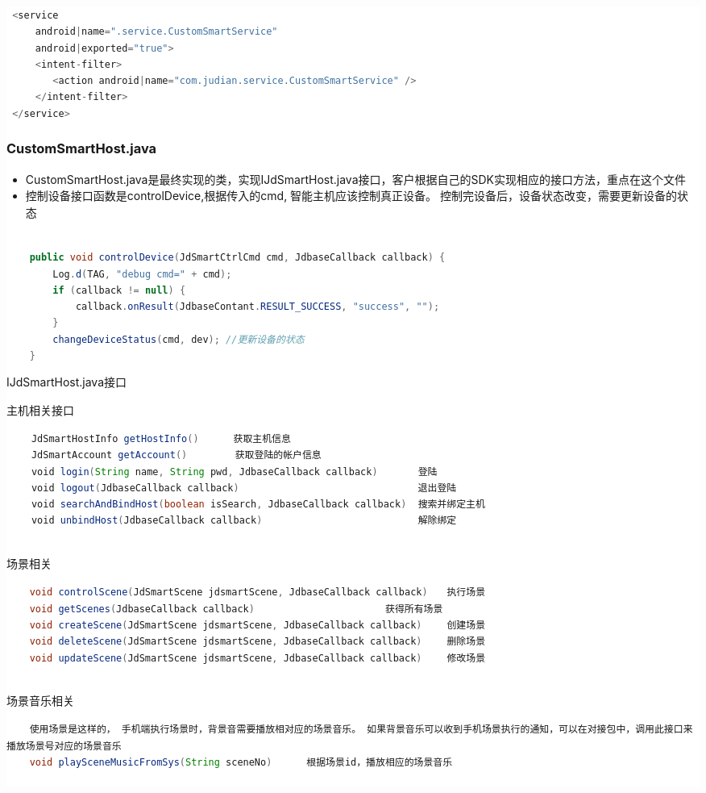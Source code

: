 ``` java
 <service
     android|name=".service.CustomSmartService"
     android|exported="true">
     <intent-filter>
        <action android|name="com.judian.service.CustomSmartService" />
     </intent-filter>
 </service>
```

### CustomSmartHost.java

-   CustomSmartHost.java是最终实现的类，实现IJdSmartHost.java接口，客户根据自己的SDK实现相应的接口方法，重点在这个文件
-   控制设备接口函数是controlDevice,根据传入的cmd, 智能主机应该控制真正设备。 控制完设备后，设备状态改变，需要更新设备的状态

``` java
     
    public void controlDevice(JdSmartCtrlCmd cmd, JdbaseCallback callback) {
        Log.d(TAG, "debug cmd=" + cmd);
        if (callback != null) {
            callback.onResult(JdbaseContant.RESULT_SUCCESS, "success", "");
        }
        changeDeviceStatus(cmd, dev); //更新设备的状态
    }
```

IJdSmartHost.java接口

主机相关接口

``` java
 　　JdSmartHostInfo getHostInfo()      获取主机信息
 　　JdSmartAccount getAccount()　　　　　获取登陆的帐户信息
 　　void login(String name, String pwd, JdbaseCallback callback)       登陆
 　　void logout(JdbaseCallback callback)                               退出登陆
 　　void searchAndBindHost(boolean isSearch, JdbaseCallback callback)  搜索并绑定主机
 　　void unbindHost(JdbaseCallback callback)                           解除绑定　
   
```

场景相关

``` java
    void controlScene(JdSmartScene jdsmartScene, JdbaseCallback callback)　　执行场景
    void getScenes(JdbaseCallback callback)　　               　　 获得所有场景
    void createScene(JdSmartScene jdsmartScene, JdbaseCallback callback)　　 创建场景
    void deleteScene(JdSmartScene jdsmartScene, JdbaseCallback callback)　　 删除场景
    void updateScene(JdSmartScene jdsmartScene, JdbaseCallback callback)　　 修改场景
   
```

场景音乐相关

``` java
    使用场景是这样的， 手机端执行场景时，背景音需要播放相对应的场景音乐。 如果背景音乐可以收到手机场景执行的通知，可以在对接包中，调用此接口来播放场景号对应的场景音乐
    void playSceneMusicFromSys(String sceneNo)      根据场景id，播放相应的场景音乐
    
```
